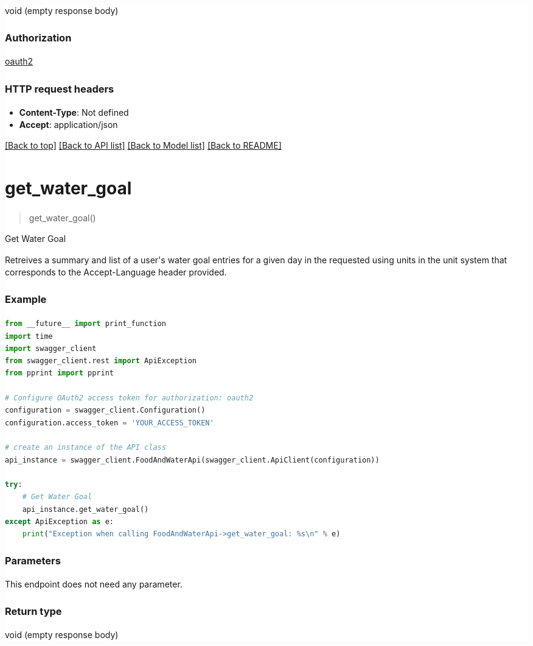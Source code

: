 void (empty response body)

### Authorization

[oauth2](../README.md#oauth2)

### HTTP request headers

- **Content-Type**: Not defined
- **Accept**: application/json

[[Back to top]](#) [[Back to API list]](../README.md#documentation-for-api-endpoints) [[Back to Model list]](../README.md#documentation-for-models) [[Back to README]](../README.md)

# **get_water_goal**

> get_water_goal()

Get Water Goal

Retreives a summary and list of a user's water goal entries for a given day in the requested using units in the unit system that corresponds to the Accept-Language header provided.

### Example

```python
from __future__ import print_function
import time
import swagger_client
from swagger_client.rest import ApiException
from pprint import pprint

# Configure OAuth2 access token for authorization: oauth2
configuration = swagger_client.Configuration()
configuration.access_token = 'YOUR_ACCESS_TOKEN'

# create an instance of the API class
api_instance = swagger_client.FoodAndWaterApi(swagger_client.ApiClient(configuration))

try:
    # Get Water Goal
    api_instance.get_water_goal()
except ApiException as e:
    print("Exception when calling FoodAndWaterApi->get_water_goal: %s\n" % e)
```

### Parameters

This endpoint does not need any parameter.

### Return type

void (empty response body)
